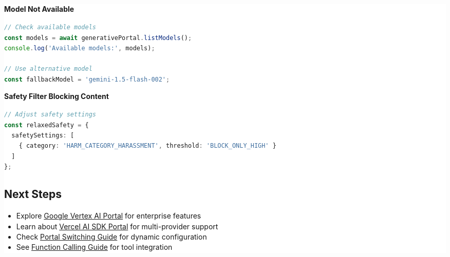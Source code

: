 **Model Not Available**
```typescript
// Check available models
const models = await generativePortal.listModels();
console.log('Available models:', models);

// Use alternative model
const fallbackModel = 'gemini-1.5-flash-002';
```

**Safety Filter Blocking Content**
```typescript
// Adjust safety settings
const relaxedSafety = {
  safetySettings: [
    { category: 'HARM_CATEGORY_HARASSMENT', threshold: 'BLOCK_ONLY_HIGH' }
  ]
};
```

## Next Steps

- Explore [Google Vertex AI Portal](../google-vertex/) for enterprise features
- Learn about [Vercel AI SDK Portal](../vercel/) for multi-provider support
- Check [Portal Switching Guide](../portal-switching) for dynamic configuration
- See [Function Calling Guide](../../core-concepts/function-calling) for tool integration